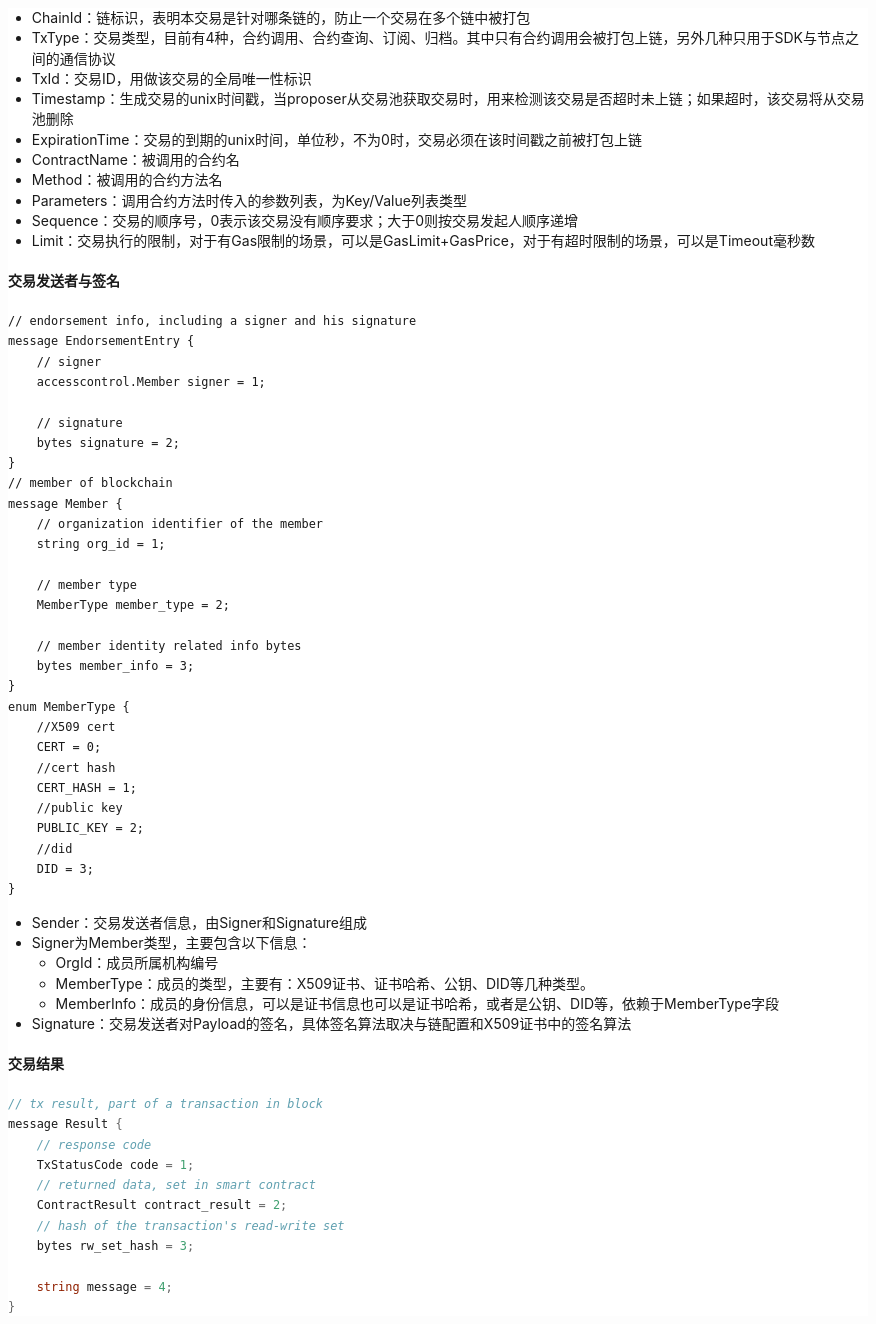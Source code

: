 * ChainId：链标识，表明本交易是针对哪条链的，防止一个交易在多个链中被打包
* TxType：交易类型，目前有4种，合约调用、合约查询、订阅、归档。其中只有合约调用会被打包上链，另外几种只用于SDK与节点之间的通信协议
* TxId：交易ID，用做该交易的全局唯一性标识
* Timestamp：生成交易的unix时间戳，当proposer从交易池获取交易时，用来检测该交易是否超时未上链；如果超时，该交易将从交易池删除
* ExpirationTime：交易的到期的unix时间，单位秒，不为0时，交易必须在该时间戳之前被打包上链
* ContractName：被调用的合约名
* Method：被调用的合约方法名
* Parameters：调用合约方法时传入的参数列表，为Key/Value列表类型
* Sequence：交易的顺序号，0表示该交易没有顺序要求；大于0则按交易发起人顺序递增
* Limit：交易执行的限制，对于有Gas限制的场景，可以是GasLimit+GasPrice，对于有超时限制的场景，可以是Timeout毫秒数
#### 交易发送者与签名
```
// endorsement info, including a signer and his signature
message EndorsementEntry {
    // signer
    accesscontrol.Member signer = 1;

    // signature
    bytes signature = 2;
}
// member of blockchain
message Member {
    // organization identifier of the member
    string org_id = 1;

    // member type
    MemberType member_type = 2;

    // member identity related info bytes
    bytes member_info = 3;
}
enum MemberType {
    //X509 cert
    CERT = 0;
    //cert hash
    CERT_HASH = 1;
    //public key
    PUBLIC_KEY = 2;
    //did
    DID = 3;
}
```
* Sender：交易发送者信息，由Signer和Signature组成
* Signer为Member类型，主要包含以下信息：
  * OrgId：成员所属机构编号
  * MemberType：成员的类型，主要有：X509证书、证书哈希、公钥、DID等几种类型。
  * MemberInfo：成员的身份信息，可以是证书信息也可以是证书哈希，或者是公钥、DID等，依赖于MemberType字段
* Signature：交易发送者对Payload的签名，具体签名算法取决与链配置和X509证书中的签名算法

#### 交易结果

```go
// tx result, part of a transaction in block
message Result {
    // response code
    TxStatusCode code = 1;
    // returned data, set in smart contract
    ContractResult contract_result = 2;
    // hash of the transaction's read-write set
    bytes rw_set_hash = 3;

    string message = 4;
}

```
